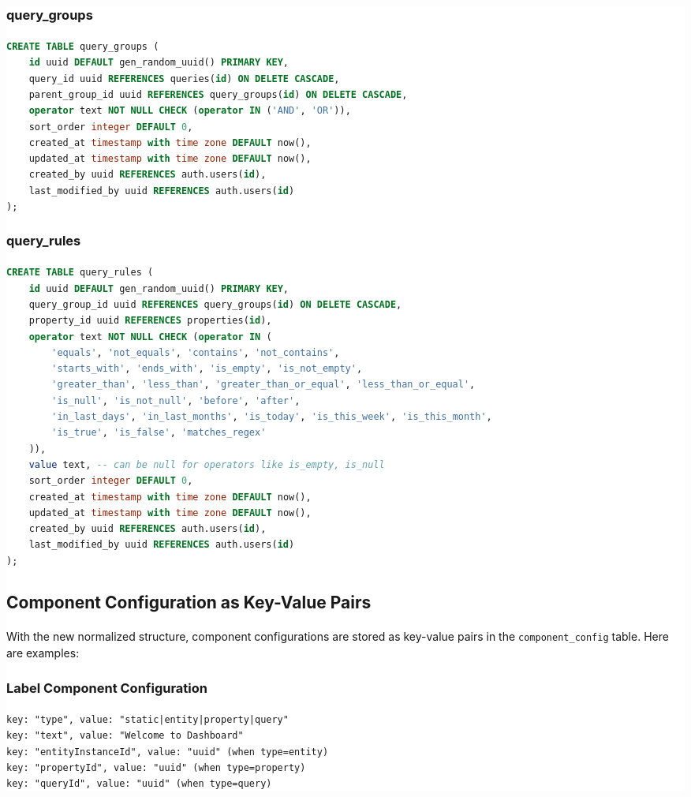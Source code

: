 ### query_groups
```sql
CREATE TABLE query_groups (
    id uuid DEFAULT gen_random_uuid() PRIMARY KEY,
    query_id uuid REFERENCES queries(id) ON DELETE CASCADE,
    parent_group_id uuid REFERENCES query_groups(id) ON DELETE CASCADE,
    operator text NOT NULL CHECK (operator IN ('AND', 'OR')),
    sort_order integer DEFAULT 0,
    created_at timestamp with time zone DEFAULT now(),
    updated_at timestamp with time zone DEFAULT now(),
    created_by uuid REFERENCES auth.users(id),
    last_modified_by uuid REFERENCES auth.users(id)
);
```

### query_rules
```sql
CREATE TABLE query_rules (
    id uuid DEFAULT gen_random_uuid() PRIMARY KEY,
    query_group_id uuid REFERENCES query_groups(id) ON DELETE CASCADE,
    property_id uuid REFERENCES properties(id),
    operator text NOT NULL CHECK (operator IN (
        'equals', 'not_equals', 'contains', 'not_contains',
        'starts_with', 'ends_with', 'is_empty', 'is_not_empty',
        'greater_than', 'less_than', 'greater_than_or_equal', 'less_than_or_equal',
        'is_null', 'is_not_null', 'before', 'after',
        'in_last_days', 'in_last_months', 'is_today', 'is_this_week', 'is_this_month',
        'is_true', 'is_false', 'matches_regex'
    )),
    value text, -- can be null for operators like is_empty, is_null
    sort_order integer DEFAULT 0,
    created_at timestamp with time zone DEFAULT now(),
    updated_at timestamp with time zone DEFAULT now(),
    created_by uuid REFERENCES auth.users(id),
    last_modified_by uuid REFERENCES auth.users(id)
);
```

## Component Configuration as Key-Value Pairs

With the new normalized structure, component configurations are stored as key-value pairs in the `component_config` table. Here are examples:

### Label Component Configuration
```
key: "type", value: "static|entity|property|query"
key: "text", value: "Welcome to Dashboard"
key: "entityInstanceId", value: "uuid" (when type=entity)
key: "propertyId", value: "uuid" (when type=property)
key: "queryId", value: "uuid" (when type=query)
```
